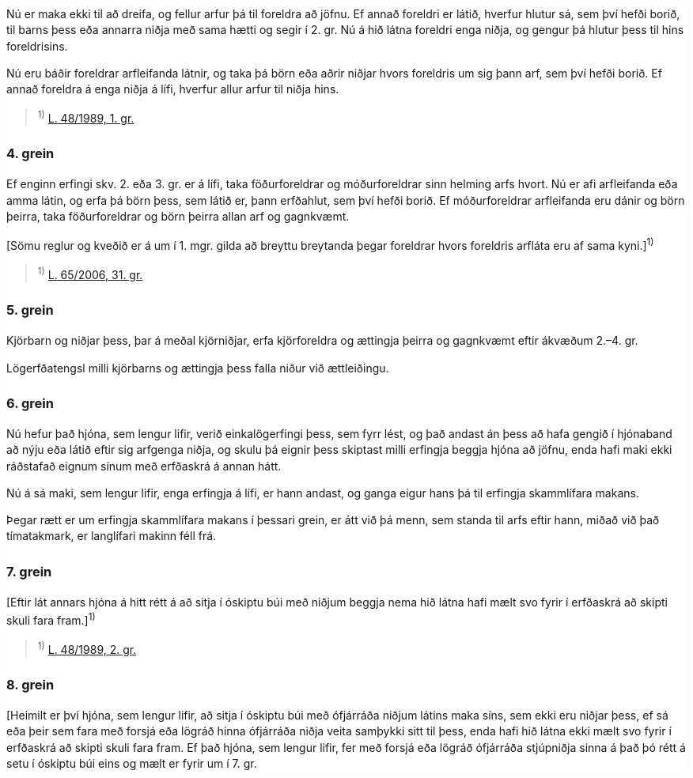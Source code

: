 Nú er maka ekki til að dreifa, og fellur arfur þá til foreldra að jöfnu. Ef annað foreldri er látið, hverfur hlutur sá, sem því hefði borið, til barns þess eða annarra niðja með sama hætti og segir í 2. gr. Nú á hið látna foreldri enga niðja, og gengur þá hlutur þess til hins foreldrisins.

Nú eru báðir foreldrar arfleifanda látnir, og taka þá börn eða aðrir niðjar hvors foreldris um sig þann arf, sem því hefði borið. Ef annað foreldra á enga niðja á lífi, hverfur allur arfur til niðja hins.

> <sup>1)</sup> [L. 48/1989, 1. gr.](https://althingi.is/altext/stjt/1989.048.html)

### 4. grein



Ef enginn erfingi skv. 2. eða 3. gr. er á lífi, taka föðurforeldrar og móðurforeldrar sinn helming arfs hvort. Nú er afi arfleifanda eða amma látin, og erfa þá börn þess, sem látið er, þann erfðahlut, sem því hefði borið. Ef móðurforeldrar arfleifanda eru dánir og börn þeirra, taka föðurforeldrar og börn þeirra allan arf og gagnkvæmt.

[Sömu reglur og kveðið er á um í 1. mgr. gilda að breyttu breytanda þegar foreldrar hvors foreldris arfláta eru af sama kyni.]<sup>1)</sup> 

> <sup>1)</sup> [L. 65/2006, 31. gr.](https://althingi.is/altext/stjt/2006.065.html)

### 5. grein

Kjörbarn og niðjar þess, þar á meðal kjörniðjar, erfa kjörforeldra og ættingja þeirra og gagnkvæmt eftir ákvæðum 2.–4. gr.

Lögerfðatengsl milli kjörbarns og ættingja þess falla niður við ættleiðingu.

### 6. grein

Nú hefur það hjóna, sem lengur lifir, verið einkalögerfingi þess, sem fyrr lést, og það andast án þess að hafa gengið í hjónaband að nýju eða látið eftir sig arfgenga niðja, og skulu þá eignir þess skiptast milli erfingja beggja hjóna að jöfnu, enda hafi maki ekki ráðstafað eignum sínum með erfðaskrá á annan hátt.

Nú á sá maki, sem lengur lifir, enga erfingja á lífi, er hann andast, og ganga eigur hans þá til erfingja skammlífara makans.

Þegar rætt er um erfingja skammlífara makans í þessari grein, er átt við þá menn, sem standa til arfs eftir hann, miðað við það tímatakmark, er langlífari makinn féll frá.

### 7. grein

[Eftir lát annars hjóna á hitt rétt á að sitja í óskiptu búi með niðjum beggja nema hið látna hafi mælt svo fyrir í erfðaskrá að skipti skuli fara fram.]<sup>1)</sup> 

> <sup>1)</sup> [L. 48/1989, 2. gr.](https://althingi.is/altext/stjt/1989.048.html)

### 8. grein

[Heimilt er því hjóna, sem lengur lifir, að sitja í óskiptu búi með ófjárráða niðjum látins maka síns, sem ekki eru niðjar þess, ef sá eða þeir sem fara með forsjá eða lögráð hinna ófjárráða niðja veita samþykki sitt til þess, enda hafi hið látna ekki mælt svo fyrir í erfðaskrá að skipti skuli fara fram. Ef það hjóna, sem lengur lifir, fer með forsjá eða lögráð ófjárráða stjúpniðja sinna á það þó rétt á setu í óskiptu búi eins og mælt er fyrir um í 7. gr.
